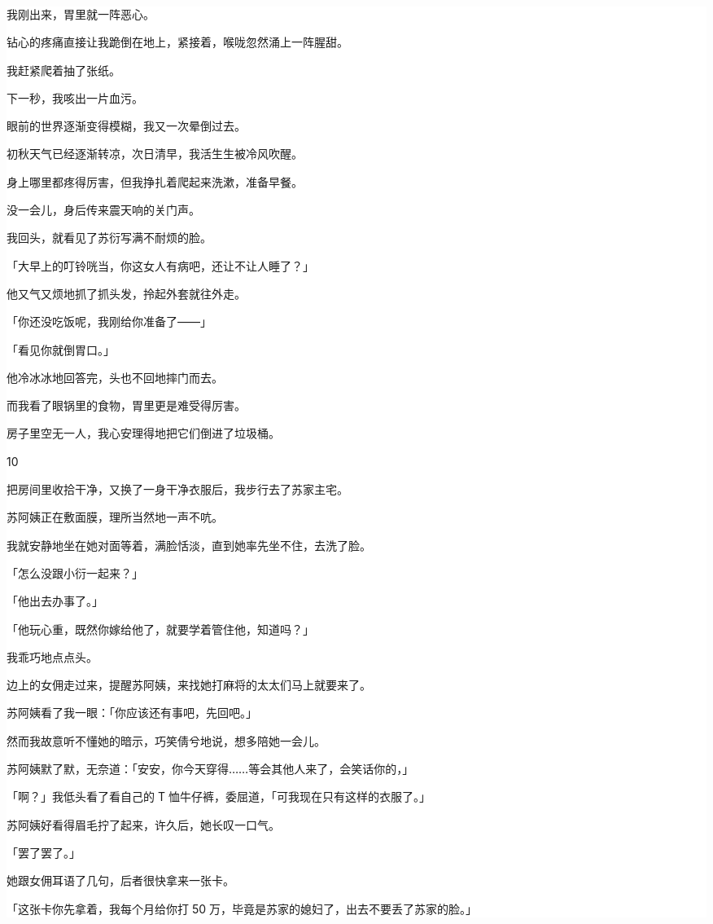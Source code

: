 我刚出来，胃里就一阵恶心。

钻心的疼痛直接让我跪倒在地上，紧接着，喉咙忽然涌上一阵腥甜。

我赶紧爬着抽了张纸。

下一秒，我咳出一片血污。

眼前的世界逐渐变得模糊，我又一次晕倒过去。

初秋天气已经逐渐转凉，次日清早，我活生生被冷风吹醒。

身上哪里都疼得厉害，但我挣扎着爬起来洗漱，准备早餐。

没一会儿，身后传来震天响的关门声。

我回头，就看见了苏衍写满不耐烦的脸。

「大早上的叮铃咣当，你这女人有病吧，还让不让人睡了？」

他又气又烦地抓了抓头发，拎起外套就往外走。

「你还没吃饭呢，我刚给你准备了——」

「看见你就倒胃口。」

他冷冰冰地回答完，头也不回地摔门而去。

而我看了眼锅里的食物，胃里更是难受得厉害。

房子里空无一人，我心安理得地把它们倒进了垃圾桶。

10

把房间里收拾干净，又换了一身干净衣服后，我步行去了苏家主宅。

苏阿姨正在敷面膜，理所当然地一声不吭。

我就安静地坐在她对面等着，满脸恬淡，直到她率先坐不住，去洗了脸。

「怎么没跟小衍一起来？」

「他出去办事了。」

「他玩心重，既然你嫁给他了，就要学着管住他，知道吗？」

我乖巧地点点头。

边上的女佣走过来，提醒苏阿姨，来找她打麻将的太太们马上就要来了。

苏阿姨看了我一眼：「你应该还有事吧，先回吧。」

然而我故意听不懂她的暗示，巧笑倩兮地说，想多陪她一会儿。

苏阿姨默了默，无奈道：「安安，你今天穿得……等会其他人来了，会笑话你的，」

「啊？」我低头看了看自己的 T 恤牛仔裤，委屈道，「可我现在只有这样的衣服了。」

苏阿姨好看得眉毛拧了起来，许久后，她长叹一口气。

「罢了罢了。」

她跟女佣耳语了几句，后者很快拿来一张卡。

「这张卡你先拿着，我每个月给你打 50 万，毕竟是苏家的媳妇了，出去不要丢了苏家的脸。」
